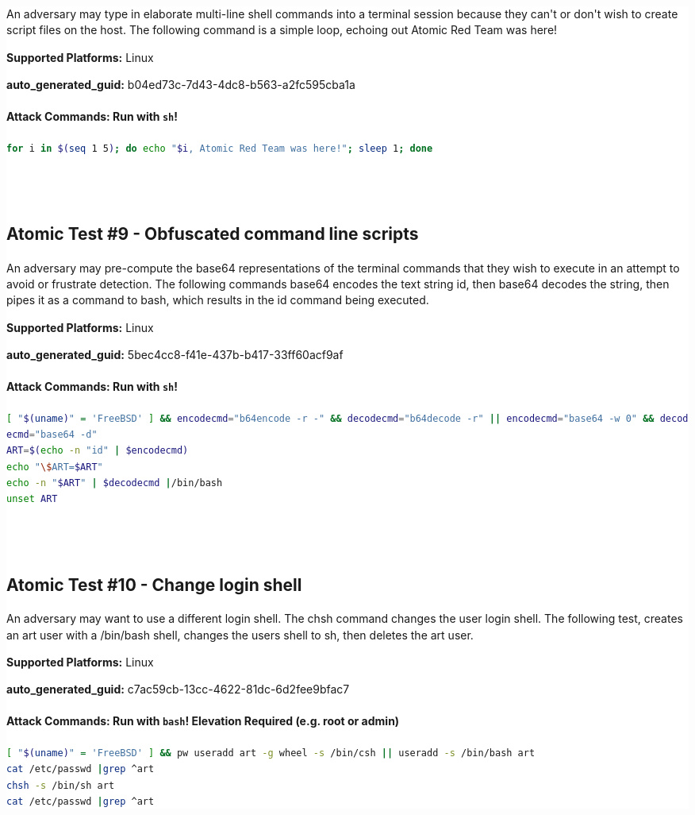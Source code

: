 An adversary may type in elaborate multi-line shell commands into a terminal session because they can't or don't wish to create script files on the host. The following command is a simple loop, echoing out Atomic Red Team was here!

**Supported Platforms:** Linux

**auto_generated_guid:** b04ed73c-7d43-4dc8-b563-a2fc595cba1a

#### Attack Commands: Run with `sh`!

```sh
for i in $(seq 1 5); do echo "$i, Atomic Red Team was here!"; sleep 1; done
```

<br/>
<br/>

## Atomic Test #9 - Obfuscated command line scripts

An adversary may pre-compute the base64 representations of the terminal commands that they wish to execute in an attempt to avoid or frustrate detection. The following commands base64 encodes the text string id, then base64 decodes the string, then pipes it as a command to bash, which results in the id command being executed.

**Supported Platforms:** Linux

**auto_generated_guid:** 5bec4cc8-f41e-437b-b417-33ff60acf9af

#### Attack Commands: Run with `sh`!

```sh
[ "$(uname)" = 'FreeBSD' ] && encodecmd="b64encode -r -" && decodecmd="b64decode -r" || encodecmd="base64 -w 0" && decodecmd="base64 -d"
ART=$(echo -n "id" | $encodecmd)
echo "\$ART=$ART"
echo -n "$ART" | $decodecmd |/bin/bash
unset ART
```

<br/>
<br/>

## Atomic Test #10 - Change login shell

An adversary may want to use a different login shell. The chsh command changes the user login shell. The following test, creates an art user with a /bin/bash shell, changes the users shell to sh, then deletes the art user.

**Supported Platforms:** Linux

**auto_generated_guid:** c7ac59cb-13cc-4622-81dc-6d2fee9bfac7

#### Attack Commands: Run with `bash`! Elevation Required (e.g. root or admin)

```bash
[ "$(uname)" = 'FreeBSD' ] && pw useradd art -g wheel -s /bin/csh || useradd -s /bin/bash art
cat /etc/passwd |grep ^art
chsh -s /bin/sh art
cat /etc/passwd |grep ^art
```
